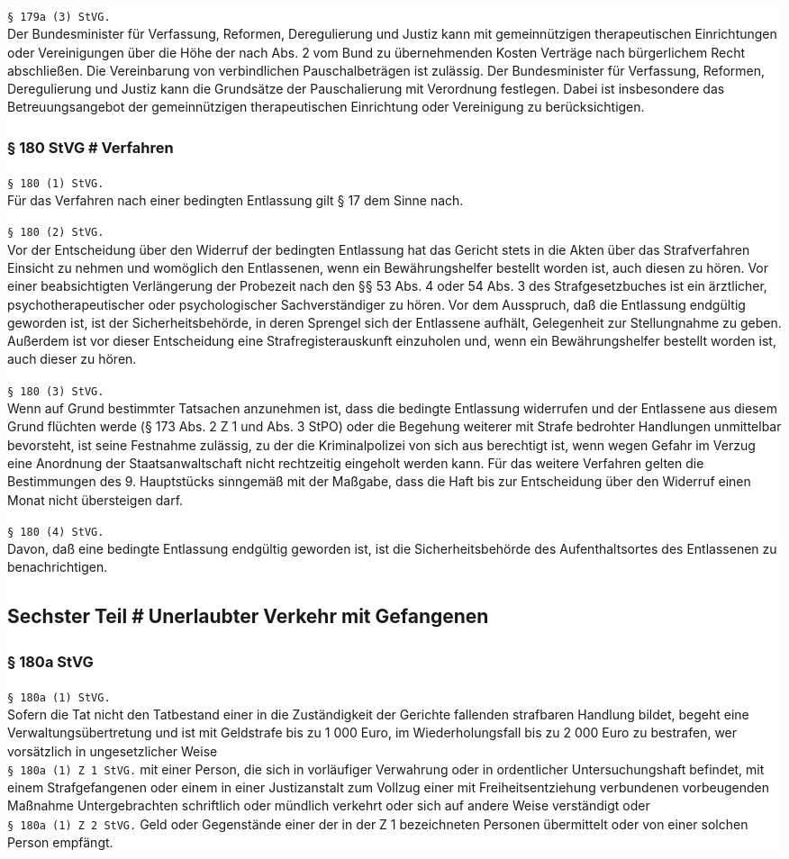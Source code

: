 `§ 179a (3) StVG.`  
Der Bundesminister für Verfassung, Reformen, Deregulierung und Justiz kann mit gemeinnützigen therapeutischen Einrichtungen oder Vereinigungen über die Höhe der nach Abs. 2 vom Bund zu übernehmenden Kosten Verträge nach bürgerlichem Recht abschließen. Die Vereinbarung von verbindlichen Pauschalbeträgen ist zulässig. Der Bundesminister für Verfassung, Reformen, Deregulierung und Justiz kann die Grundsätze der Pauschalierung mit Verordnung festlegen. Dabei ist insbesondere das Betreuungsangebot der gemeinnützigen therapeutischen Einrichtung oder Vereinigung zu berücksichtigen.

### § 180 StVG # Verfahren

`§ 180 (1) StVG.`  
Für das Verfahren nach einer bedingten Entlassung gilt § 17 dem Sinne nach.

`§ 180 (2) StVG.`  
Vor der Entscheidung über den Widerruf der bedingten Entlassung hat das Gericht stets in die Akten über das Strafverfahren Einsicht zu nehmen und womöglich den Entlassenen, wenn ein Bewährungshelfer bestellt worden ist, auch diesen zu hören. Vor einer beabsichtigten Verlängerung der Probezeit nach den §§ 53 Abs. 4 oder 54 Abs. 3 des Strafgesetzbuches ist ein ärztlicher, psychotherapeutischer oder psychologischer Sachverständiger zu hören. Vor dem Ausspruch, daß die Entlassung endgültig geworden ist, ist der Sicherheitsbehörde, in deren Sprengel sich der Entlassene aufhält, Gelegenheit zur Stellungnahme zu geben. Außerdem ist vor dieser Entscheidung eine Strafregisterauskunft einzuholen und, wenn ein Bewährungshelfer bestellt worden ist, auch dieser zu hören.

`§ 180 (3) StVG.`  
Wenn auf Grund bestimmter Tatsachen anzunehmen ist, dass die bedingte Entlassung widerrufen und der Entlassene aus diesem Grund flüchten werde (§ 173 Abs. 2 Z 1 und Abs. 3 StPO) oder die Begehung weiterer mit Strafe bedrohter Handlungen unmittelbar bevorsteht, ist seine Festnahme zulässig, zu der die Kriminalpolizei von sich aus berechtigt ist, wenn wegen Gefahr im Verzug eine Anordnung der Staatsanwaltschaft nicht rechtzeitig eingeholt werden kann. Für das weitere Verfahren gelten die Bestimmungen des 9. Hauptstücks sinngemäß mit der Maßgabe, dass die Haft bis zur Entscheidung über den Widerruf einen Monat nicht übersteigen darf.

`§ 180 (4) StVG.`  
Davon, daß eine bedingte Entlassung endgültig geworden ist, ist die Sicherheitsbehörde des Aufenthaltsortes des Entlassenen zu benachrichtigen.

## Sechster Teil # Unerlaubter Verkehr mit Gefangenen

### § 180a StVG

`§ 180a (1) StVG.`  
Sofern die Tat nicht den Tatbestand einer in die Zuständigkeit der Gerichte fallenden strafbaren Handlung bildet, begeht eine Verwaltungsübertretung und ist mit Geldstrafe bis zu 1 000 Euro, im Wiederholungsfall bis zu 2 000 Euro zu bestrafen, wer vorsätzlich in ungesetzlicher Weise  
`§ 180a (1) Z 1 StVG.`
mit einer Person, die sich in vorläufiger Verwahrung oder in ordentlicher Untersuchungshaft befindet, mit einem Strafgefangenen oder einem in einer Justizanstalt zum Vollzug einer mit Freiheitsentziehung verbundenen vorbeugenden Maßnahme Untergebrachten schriftlich oder mündlich verkehrt oder sich auf andere Weise verständigt oder  
`§ 180a (1) Z 2 StVG.`
Geld oder Gegenstände einer der in der Z 1 bezeichneten Personen übermittelt oder von einer solchen Person empfängt.
